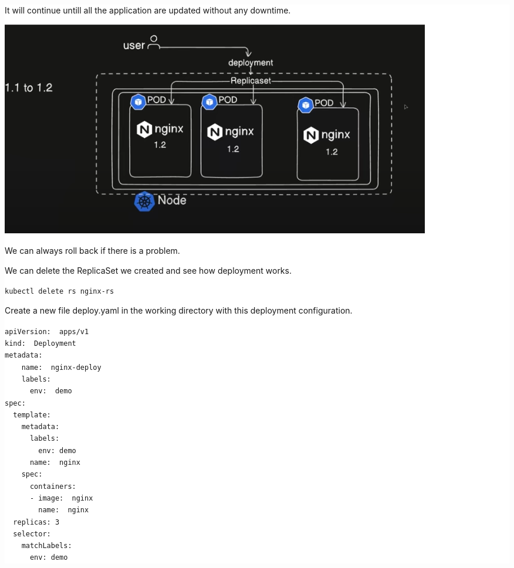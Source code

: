  It will continue untill all the application are updated without any downtime.

 ![alt text](<images/Screenshot 2024-11-04 at 13.27.36.png>)

 We can always roll back if there is a problem.

We can delete the ReplicaSet we created and see how deployment works.
```
kubectl delete rs nginx-rs
```

Create a new file deploy.yaml in the working directory with this deployment configuration.

```
apiVersion:  apps/v1
kind:  Deployment
metadata:
    name:  nginx-deploy
    labels:
      env:  demo
spec:
  template:
    metadata:
      labels:
        env: demo
      name:  nginx
    spec:
      containers: 
      - image:  nginx
        name:  nginx
  replicas: 3
  selector:
    matchLabels:
      env: demo

```
